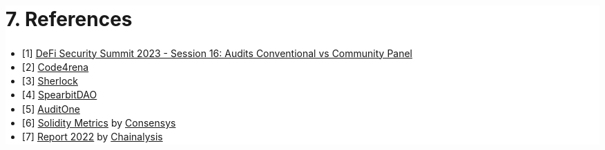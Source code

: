 # 7. References

- [1] [DeFi Security Summit 2023 - Session 16: Audits Conventional vs Community Panel](https://www.youtube.com/watch?v=_Yul_fHUjr8&list=PL5r4vTR0gHj5JL62S9R0umY64ue6mfQhd&index=43)
- [2] [Code4rena](https://code4rena.com/)
- [3] [Sherlock](https://sherlock.xyz/)
- [4] [SpearbitDAO](https://spearbit.com/)
- [5] [AuditOne](https://auditone.io/)
- [6] [Solidity Metrics](https://marketplace.visualstudio.com/items?itemName=tintinweb.solidity-metrics) by [Consensys](https://www.consensys.net/)
- [7] [Report 2022](https://www.chainalysis.com/blog/2022-biggest-year-ever-for-crypto-hacking/) by [Chainalysis](https://www.chainalysis.com/)
